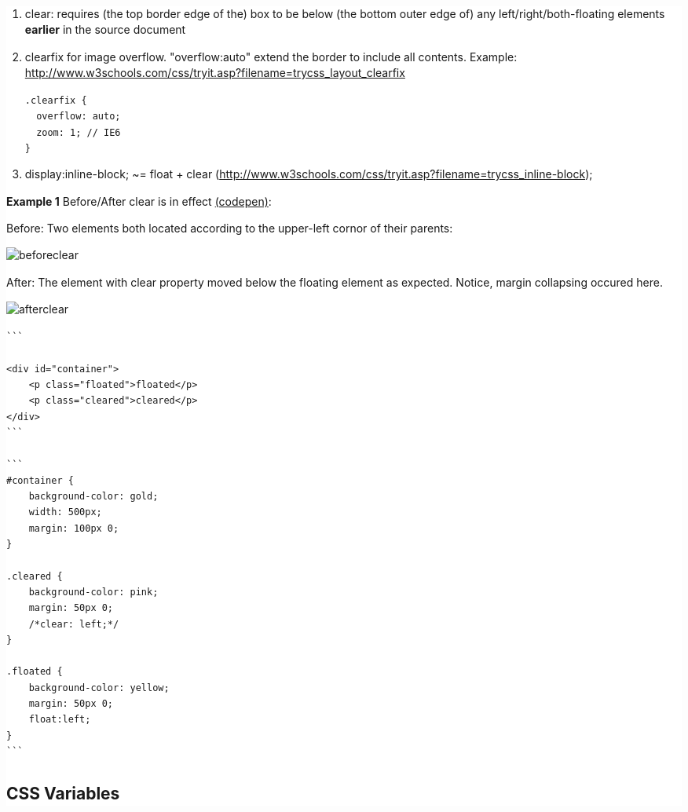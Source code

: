 1. clear: requires (the top border edge of the) box to be below (the bottom outer edge of) any left/right/both-floating elements **earlier** in the source document
2. clearfix for image overflow. "overflow:auto" extend the border to include all contents. Example: http://www.w3schools.com/css/tryit.asp?filename=trycss_layout_clearfix

   ```
   .clearfix {
     overflow: auto;
     zoom: 1; // IE6
   }
   ```

3. display:inline-block; ~= float + clear (http://www.w3schools.com/css/tryit.asp?filename=trycss_inline-block);

**Example 1** Before/After clear is in effect [(codepen)](http://codepen.io/PhoenixPan/pen/xgQEzx):

Before: Two elements both located according to the upper-left cornor of their parents:

![beforeclear](https://cloud.githubusercontent.com/assets/14355257/22825928/ac02b408-efdf-11e6-963b-4d48e92ee142.png)

After: The element with clear property moved below the floating element as expected. Notice, margin collapsing occured here.

![afterclear](https://cloud.githubusercontent.com/assets/14355257/22825929/acec753e-efdf-11e6-9d19-23887ab351ab.png)

    ```

 	<div id="container">
 		<p class="floated">floated</p>
 		<p class="cleared">cleared</p>
 	</div>
	```
	
	```
	#container {
		background-color: gold;
		width: 500px;
		margin: 100px 0;
	}

    .cleared {
    	background-color: pink;
    	margin: 50px 0;
    	/*clear: left;*/
    }

    .floated {
    	background-color: yellow;
    	margin: 50px 0;
    	float:left;
    }
    ```

## CSS Variables
